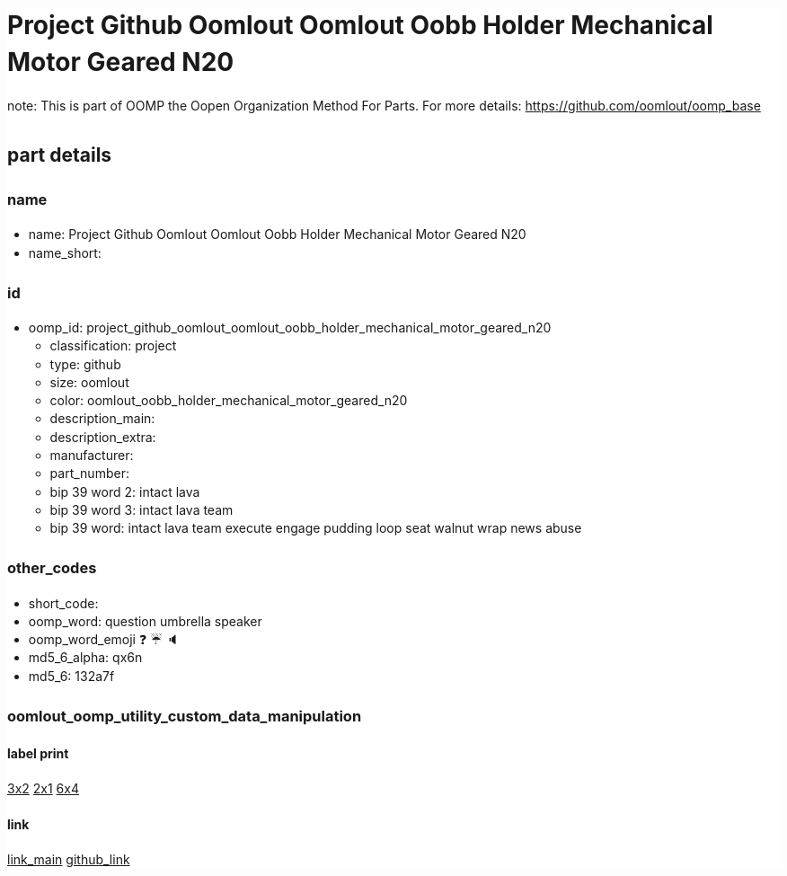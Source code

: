 # Project Github Oomlout Oomlout Oobb Holder Mechanical Motor Geared N20  

note: This is part of OOMP the Oopen Organization Method For Parts. For more details: https://github.com/oomlout/oomp_base

##  part details





### name
* name: Project Github Oomlout Oomlout Oobb Holder Mechanical Motor Geared N20
* name_short: 
### id
* oomp_id: project_github_oomlout_oomlout_oobb_holder_mechanical_motor_geared_n20
  * classification: project
  * type: github
  * size: oomlout
  * color: oomlout_oobb_holder_mechanical_motor_geared_n20
  * description_main: 
  * description_extra: 
  * manufacturer: 
  * part_number: 
  * bip 39 word 2: intact lava
  * bip 39 word 3: intact lava team
  * bip 39 word: intact lava team execute engage pudding loop seat walnut wrap news abuse

### other_codes
* short_code: 
* oomp_word: question umbrella speaker
* oomp_word_emoji :question: :umbrella: :speaker:
* md5_6_alpha: qx6n
* md5_6: 132a7f






### oomlout_oomp_utility_custom_data_manipulation
#### label print
[3x2](http://192.168.1.245:1112/?label=oomp%20qx6n)
[2x1](http://192.168.1.242:1112/?label=oomp%20qx6n)
[6x4](http://192.168.1.55:1112/?label=oomp%20qx6n)    

#### link

[link_main](https://github.com/oomlout/oomlout_oomp_current_version_messy/tree/main/parts/project_github_oomlout_oomlout_oobb_holder_mechanical_motor_geared_n20) [github_link](https://github.com/oomlout/oomlout_oomp_part_src/tree/main/parts/project_github_oomlout_oomlout_oobb_holder_mechanical_motor_geared_n20)                             
